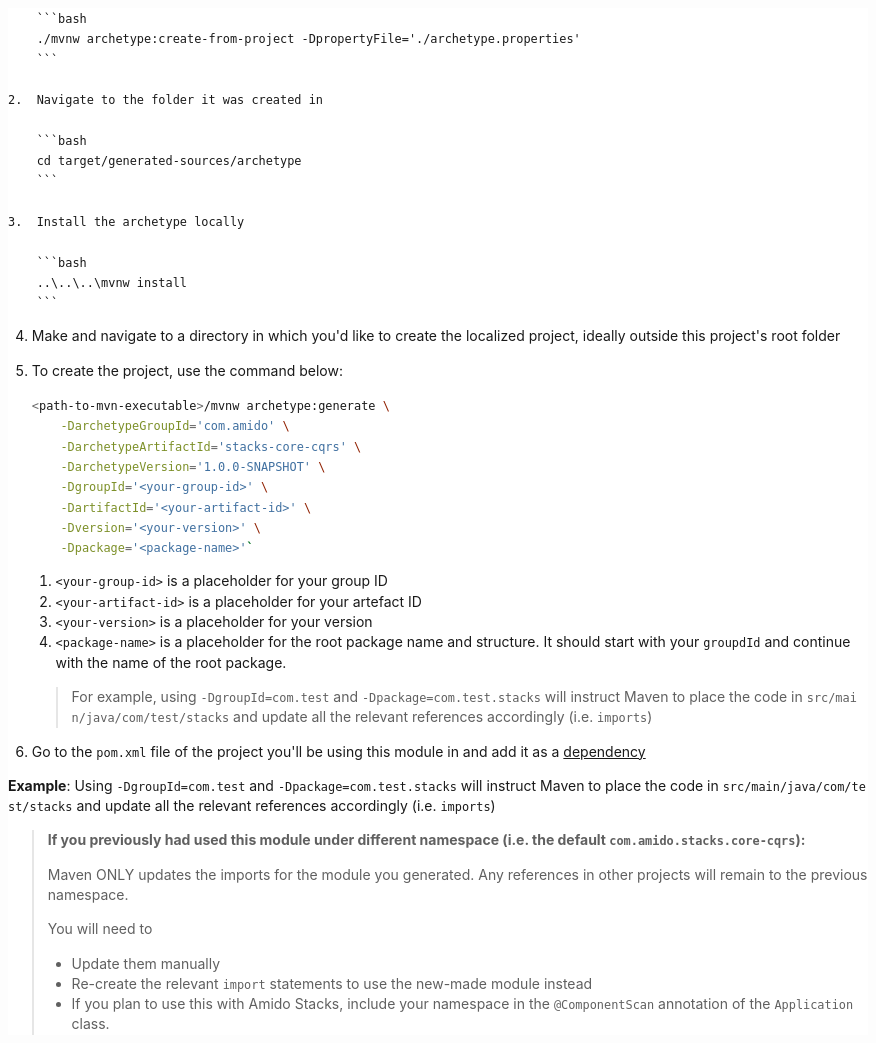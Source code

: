         ```bash
        ./mvnw archetype:create-from-project -DpropertyFile='./archetype.properties'
        ```

    2.  Navigate to the folder it was created in

        ```bash
        cd target/generated-sources/archetype
        ```

    3.  Install the archetype locally

        ```bash
        ..\..\..\mvnw install
        ```

4.  Make and navigate to a directory in which you'd like to create the localized project, ideally outside this project's root folder
5.  To create the project, use the command below:

    ```bash
    <path-to-mvn-executable>/mvnw archetype:generate \
        -DarchetypeGroupId='com.amido' \
        -DarchetypeArtifactId='stacks-core-cqrs' \
        -DarchetypeVersion='1.0.0-SNAPSHOT' \
        -DgroupId='<your-group-id>' \
        -DartifactId='<your-artifact-id>' \
        -Dversion='<your-version>' \
        -Dpackage='<package-name>'`
    ```

    1.  `<your-group-id>` is a placeholder for your group ID
    2.  `<your-artifact-id>` is a placeholder for your artefact ID
    3.  `<your-version>` is a placeholder for your version
    4.  `<package-name>` is a placeholder for the root package name and structure. It should start with your `groupdId` and continue with the name of the root package.
    > For example, using `-DgroupId=com.test` and `-Dpackage=com.test.stacks` will instruct Maven to place the code in `src/main/java/com/test/stacks` and update all the relevant references accordingly (i.e. `imports`)
6.  Go to the `pom.xml` file of the project you'll be using this module in and add it as a [dependency](#use-it-as-a-dependency)

**Example**: Using `-DgroupId=com.test` and `-Dpackage=com.test.stacks` will instruct Maven to place the code in `src/main/java/com/test/stacks` and update all the relevant references accordingly (i.e. `imports`)

> **If you previously had used this module under different namespace (i.e. the default `com.amido.stacks.core-cqrs`):**
>
> Maven ONLY updates the imports for the module you generated. Any references in other projects will remain to the previous namespace.
>
> You will need to
>
>-  Update them manually
>-  Re-create the relevant `import` statements to use the new-made module instead
>-  If you plan to use this with Amido Stacks, include your namespace in the `@ComponentScan` annotation of the `Application` class.
